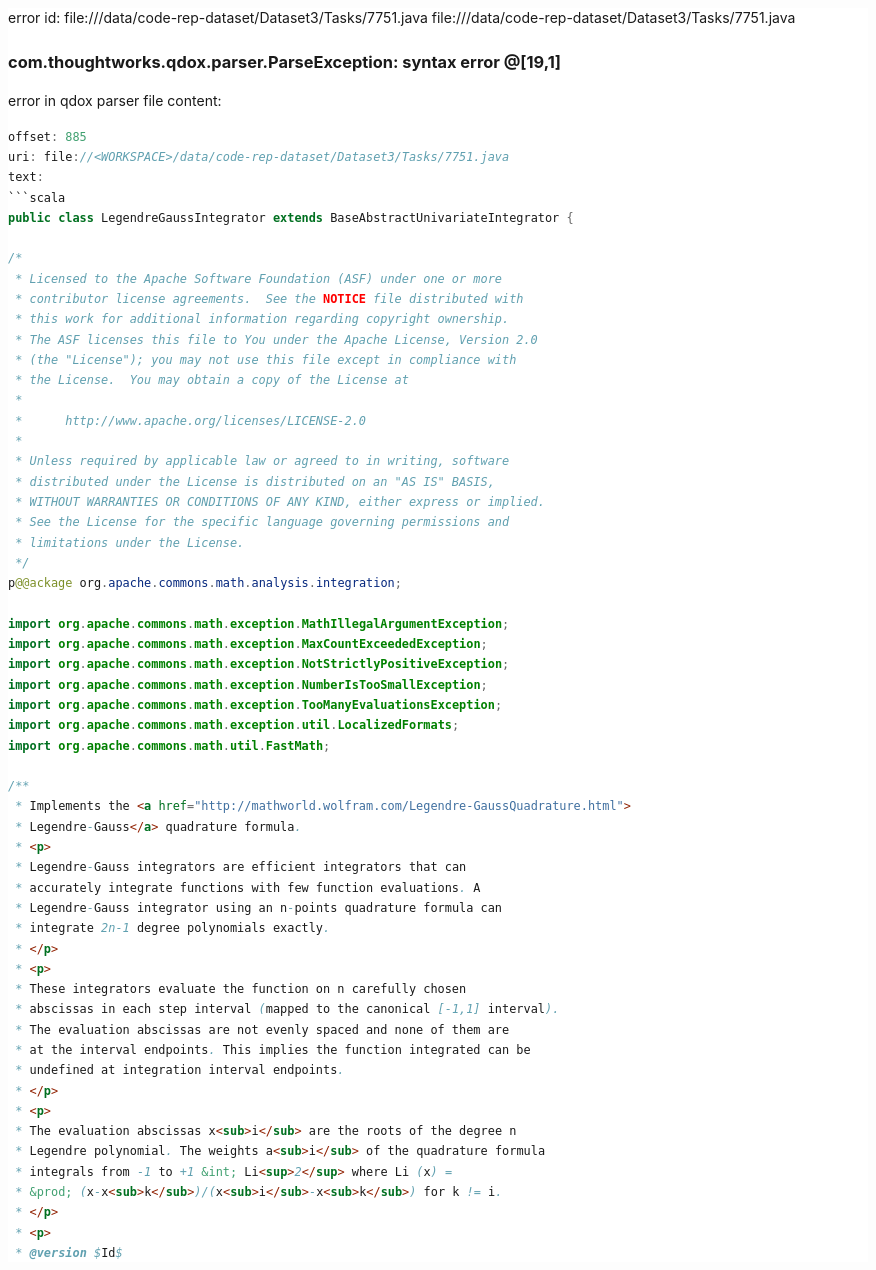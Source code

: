 error id: file://<WORKSPACE>/data/code-rep-dataset/Dataset3/Tasks/7751.java
file://<WORKSPACE>/data/code-rep-dataset/Dataset3/Tasks/7751.java
### com.thoughtworks.qdox.parser.ParseException: syntax error @[19,1]

error in qdox parser
file content:
```java
offset: 885
uri: file://<WORKSPACE>/data/code-rep-dataset/Dataset3/Tasks/7751.java
text:
```scala
public class LegendreGaussIntegrator extends BaseAbstractUnivariateIntegrator {

/*
 * Licensed to the Apache Software Foundation (ASF) under one or more
 * contributor license agreements.  See the NOTICE file distributed with
 * this work for additional information regarding copyright ownership.
 * The ASF licenses this file to You under the Apache License, Version 2.0
 * (the "License"); you may not use this file except in compliance with
 * the License.  You may obtain a copy of the License at
 *
 *      http://www.apache.org/licenses/LICENSE-2.0
 *
 * Unless required by applicable law or agreed to in writing, software
 * distributed under the License is distributed on an "AS IS" BASIS,
 * WITHOUT WARRANTIES OR CONDITIONS OF ANY KIND, either express or implied.
 * See the License for the specific language governing permissions and
 * limitations under the License.
 */
p@@ackage org.apache.commons.math.analysis.integration;

import org.apache.commons.math.exception.MathIllegalArgumentException;
import org.apache.commons.math.exception.MaxCountExceededException;
import org.apache.commons.math.exception.NotStrictlyPositiveException;
import org.apache.commons.math.exception.NumberIsTooSmallException;
import org.apache.commons.math.exception.TooManyEvaluationsException;
import org.apache.commons.math.exception.util.LocalizedFormats;
import org.apache.commons.math.util.FastMath;

/**
 * Implements the <a href="http://mathworld.wolfram.com/Legendre-GaussQuadrature.html">
 * Legendre-Gauss</a> quadrature formula.
 * <p>
 * Legendre-Gauss integrators are efficient integrators that can
 * accurately integrate functions with few function evaluations. A
 * Legendre-Gauss integrator using an n-points quadrature formula can
 * integrate 2n-1 degree polynomials exactly.
 * </p>
 * <p>
 * These integrators evaluate the function on n carefully chosen
 * abscissas in each step interval (mapped to the canonical [-1,1] interval).
 * The evaluation abscissas are not evenly spaced and none of them are
 * at the interval endpoints. This implies the function integrated can be
 * undefined at integration interval endpoints.
 * </p>
 * <p>
 * The evaluation abscissas x<sub>i</sub> are the roots of the degree n
 * Legendre polynomial. The weights a<sub>i</sub> of the quadrature formula
 * integrals from -1 to +1 &int; Li<sup>2</sup> where Li (x) =
 * &prod; (x-x<sub>k</sub>)/(x<sub>i</sub>-x<sub>k</sub>) for k != i.
 * </p>
 * <p>
 * @version $Id$
```